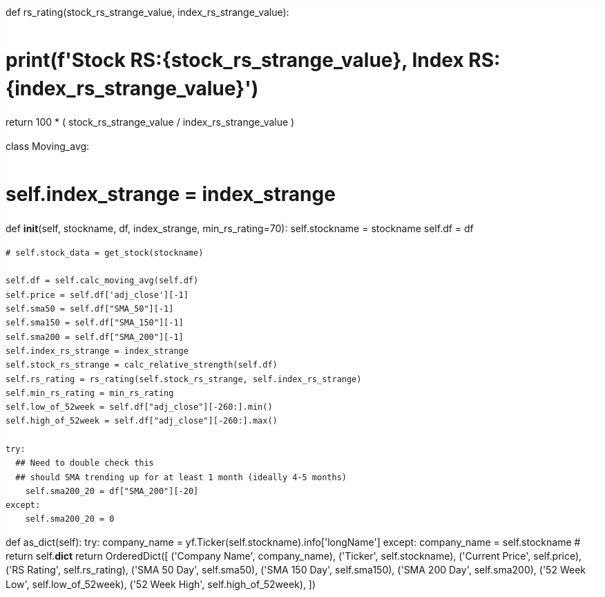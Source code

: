 def rs_rating(stock_rs_strange_value, index_rs_strange_value):
  # print(f'Stock RS:{stock_rs_strange_value}, Index RS:{index_rs_strange_value}')
  return 100 * ( stock_rs_strange_value / index_rs_strange_value )

class Moving_avg:
  # self.index_strange = index_strange 
  def __init__(self, stockname, df,  index_strange, min_rs_rating=70):
    self.stockname = stockname
    self.df = df
    
    # self.stock_data = get_stock(stockname)

    self.df = self.calc_moving_avg(self.df)
    self.price = self.df['adj_close'][-1]
    self.sma50 = self.df["SMA_50"][-1]
    self.sma150 = self.df["SMA_150"][-1]
    self.sma200 = self.df["SMA_200"][-1]
    self.index_rs_strange = index_strange
    self.stock_rs_strange = calc_relative_strength(self.df)
    self.rs_rating = rs_rating(self.stock_rs_strange, self.index_rs_strange)
    self.min_rs_rating = min_rs_rating
    self.low_of_52week = self.df["adj_close"][-260:].min()
    self.high_of_52week = self.df["adj_close"][-260:].max()

    try:
      ## Need to double check this 
      ## should SMA trending up for at least 1 month (ideally 4-5 months)
        self.sma200_20 = df["SMA_200"][-20]
    except:
        self.sma200_20 = 0

  def as_dict(self):
    try:
        company_name = yf.Ticker(self.stockname).info['longName']
    except:
        company_name = self.stockname
    # return self.__dict__
    return OrderedDict([
       ('Company Name', company_name),
       ('Ticker', self.stockname),
       ('Current Price', self.price),
       ('RS Rating', self.rs_rating),
       ('SMA 50 Day', self.sma50),
       ('SMA 150 Day', self.sma150),
       ('SMA 200 Day', self.sma200),
       ('52 Week Low', self.low_of_52week),
       ('52 Week High', self.high_of_52week),
       ])
